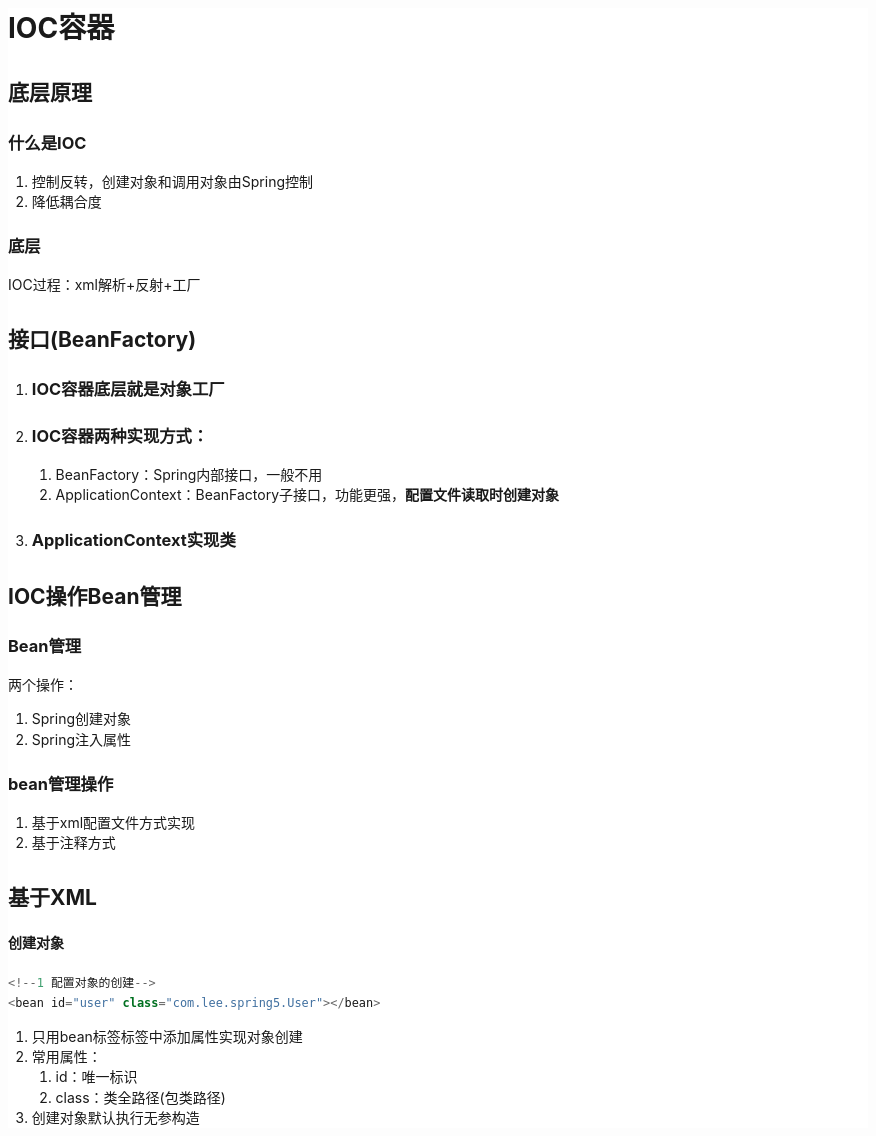 # IOC容器

## 底层原理

### 什么是IOC

1. 控制反转，创建对象和调用对象由Spring控制
2. 降低耦合度

### 底层

IOC过程：xml解析+反射+工厂


## 接口(BeanFactory)

1. ### IOC容器底层就是对象工厂

2. ### IOC容器两种实现方式：

   1. BeanFactory：Spring内部接口，一般不用
   2. ApplicationContext：BeanFactory子接口，功能更强，**配置文件读取时创建对象**

3. ### ApplicationContext实现类


## IOC操作Bean管理

### Bean管理

两个操作：

1. Spring创建对象
2. Spring注入属性

### bean管理操作

1. 基于xml配置文件方式实现
2. 基于注释方式

## 基于XML

#### 创建对象

```Java
<!--1 配置对象的创建-->
<bean id="user" class="com.lee.spring5.User"></bean>
```

1. 只用bean标签标签中添加属性实现对象创建
2. 常用属性：
   1. id：唯一标识
   2. class：类全路径(包类路径)
3. 创建对象默认执行无参构造

